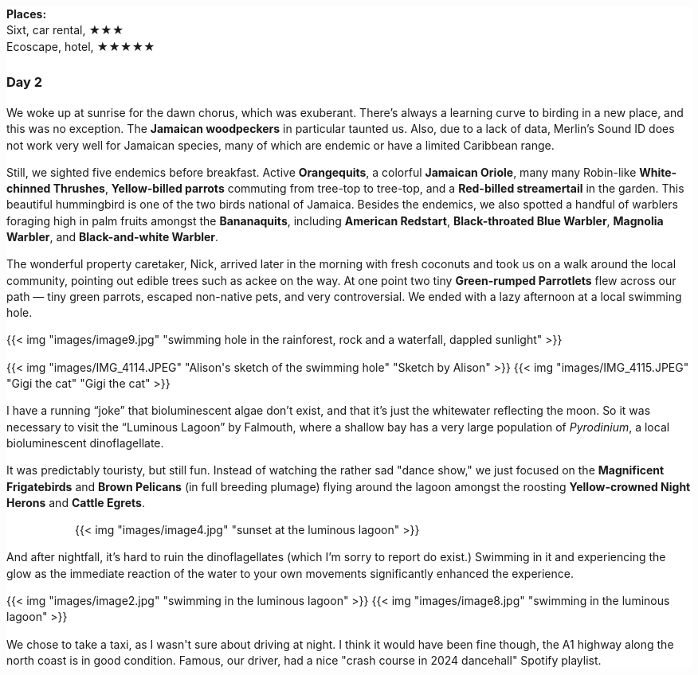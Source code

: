 **Places:**<br />
Sixt, car rental, ★★★<br />
Ecoscape, hotel, ★★★★★

### Day 2

We woke up at sunrise for the dawn chorus, which was exuberant. There’s always a learning curve to birding in a new place, and this was no exception. The **Jamaican woodpeckers** in particular taunted us. Also, due to a lack of data, Merlin’s Sound ID does not work very well for Jamaican species, many of which are endemic or have a limited Caribbean range.

Still, we sighted five endemics before breakfast. Active **Orangequits**, a colorful **Jamaican Oriole**, many many Robin-like **White-chinned Thrushes**, **Yellow-billed parrots** commuting from tree-top to tree-top, and a **Red-billed streamertail** in the garden. This beautiful hummingbird is one of the two birds national of Jamaica. Besides the endemics, we also spotted a handful of warblers foraging high in palm fruits amongst the **Bananaquits**, including **American Redstart**, **Black-throated Blue Warbler**, **Magnolia Warbler**, and **Black-and-white Warbler**.

The wonderful property caretaker, Nick, arrived later in the morning with fresh coconuts and took us on a walk around the local community, pointing out edible trees such as ackee on the way. At one point two tiny **Green-rumped Parrotlets** flew across our path — tiny green parrots, escaped non-native pets, and very controversial. We ended with a lazy afternoon at a local swimming hole.

{{< img "images/image9.jpg" "swimming hole in the rainforest, rock and a waterfall, dappled sunlight" >}}

<div class="multi">
{{< img "images/IMG_4114.JPEG" "Alison's sketch of the swimming hole" "Sketch by Alison" >}}
{{< img "images/IMG_4115.JPEG" "Gigi the cat" "Gigi the cat" >}}
</div>

I have a running “joke” that bioluminescent algae don’t exist, and that it’s just the whitewater reflecting the moon. So it was necessary to visit the “Luminous Lagoon” by Falmouth, where a shallow bay has a very large population of _Pyrodinium_, a local bioluminescent dinoflagellate.

It was predictably touristy, but still fun. Instead of watching the rather sad "dance show," we just focused on the **Magnificent Frigatebirds** and **Brown Pelicans** (in full breeding plumage) flying around the lagoon amongst the roosting **Yellow-crowned Night Herons** and **Cattle Egrets**.

<div class="multi" style="width: 80%; margin-left: 10%;">
{{< img "images/image4.jpg" "sunset at the luminous lagoon" >}}
</div>

And after nightfall, it’s hard to ruin the dinoflagellates (which I’m sorry to report do exist.) Swimming in it and experiencing the glow as the immediate reaction of the water to your own movements significantly enhanced the experience.

<div class="multi">
{{< img "images/image2.jpg" "swimming in the luminous lagoon" >}}
{{< img "images/image8.jpg" "swimming in the luminous lagoon" >}}
</div>

We chose to take a taxi, as I wasn't sure about driving at night. I think it would have been fine though, the A1 highway along the north coast is in good condition. Famous, our driver, had a nice "crash course in 2024 dancehall" Spotify playlist.
